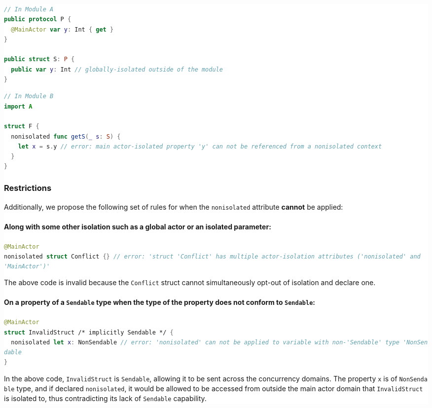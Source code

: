 ```swift
// In Module A
public protocol P {
  @MainActor var y: Int { get }
}

public struct S: P {
  public var y: Int // globally-isolated outside of the module
}
```

```swift
// In Module B
import A

struct F {
  nonisolated func getS(_ s: S) {
    let x = s.y // error: main actor-isolated property 'y' can not be referenced from a nonisolated context
  }
}
```

### Restrictions

Additionally, we propose the following set of rules for when the `nonisolated` attribute **cannot** be applied:

#### Along with some other isolation such as a global actor or an isolated parameter:

```swift
@MainActor
nonisolated struct Conflict {} // error: 'struct 'Conflict' has multiple actor-isolation attributes ('nonisolated' and 'MainActor')'
```

The above code is invalid because the `Conflict` struct cannot simultaneously opt-out of isolation and declare one.

#### On a property of a `Sendable` type when the type of the property does not conform to `Sendable`:

```swift
@MainActor
struct InvalidStruct /* implicitly Sendable */ {
  nonisolated let x: NonSendable // error: 'nonisolated' can not be applied to variable with non-'Sendable' type 'NonSendable
}
```

In the above code, `InvalidStruct` is `Sendable`, allowing it to be sent across the concurrency domains. The property `x` is of `NonSendable` type, and if declared `nonisolated`, it would be allowed to be accessed from outside the main actor domain that `InvalidStruct` is isolated to, thus contradicting its lack of `Sendable` capability.
